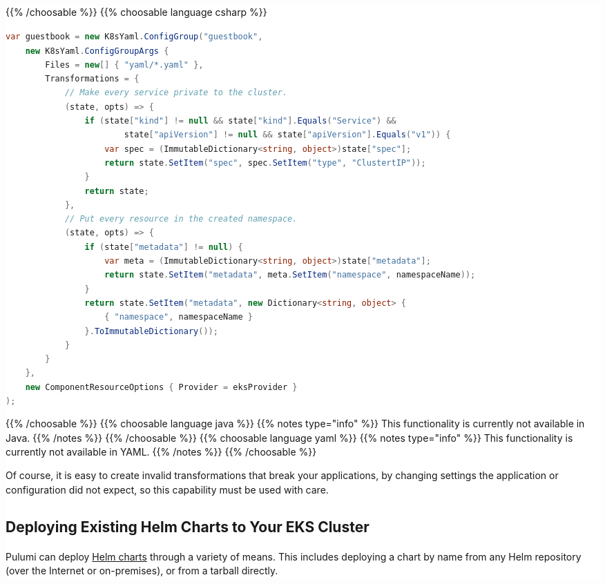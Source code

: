 {{% /choosable %}}
{{% choosable language csharp %}}

```csharp
var guestbook = new K8sYaml.ConfigGroup("guestbook",
    new K8sYaml.ConfigGroupArgs {
        Files = new[] { "yaml/*.yaml" },
        Transformations = {
            // Make every service private to the cluster.
            (state, opts) => {
                if (state["kind"] != null && state["kind"].Equals("Service") &&
                        state["apiVersion"] != null && state["apiVersion"].Equals("v1")) {
                    var spec = (ImmutableDictionary<string, object>)state["spec"];
                    return state.SetItem("spec", spec.SetItem("type", "ClustertIP"));
                }
                return state;
            },
            // Put every resource in the created namespace.
            (state, opts) => {
                if (state["metadata"] != null) {
                    var meta = (ImmutableDictionary<string, object>)state["metadata"];
                    return state.SetItem("metadata", meta.SetItem("namespace", namespaceName));
                }
                return state.SetItem("metadata", new Dictionary<string, object> {
                    { "namespace", namespaceName }
                }.ToImmutableDictionary());
            }
        }
    },
    new ComponentResourceOptions { Provider = eksProvider }
);
```

{{% /choosable %}}
{{% choosable language java %}}
{{% notes type="info" %}}
This functionality is currently not available in Java.
{{% /notes %}}
{{% /choosable %}}
{{% choosable language yaml %}}
{{% notes type="info" %}}
This functionality is currently not available in YAML.
{{% /notes %}}
{{% /choosable %}}

Of course, it is easy to create invalid transformations that break your applications, by changing settings the
application or configuration did not expect, so this capability must be used with care.

## Deploying Existing Helm Charts to Your EKS Cluster

Pulumi can deploy [Helm charts](https://helm.sh/) through a variety of means. This includes deploying a chart
by name from any Helm repository (over the Internet or on-premises), or from a tarball directly.
